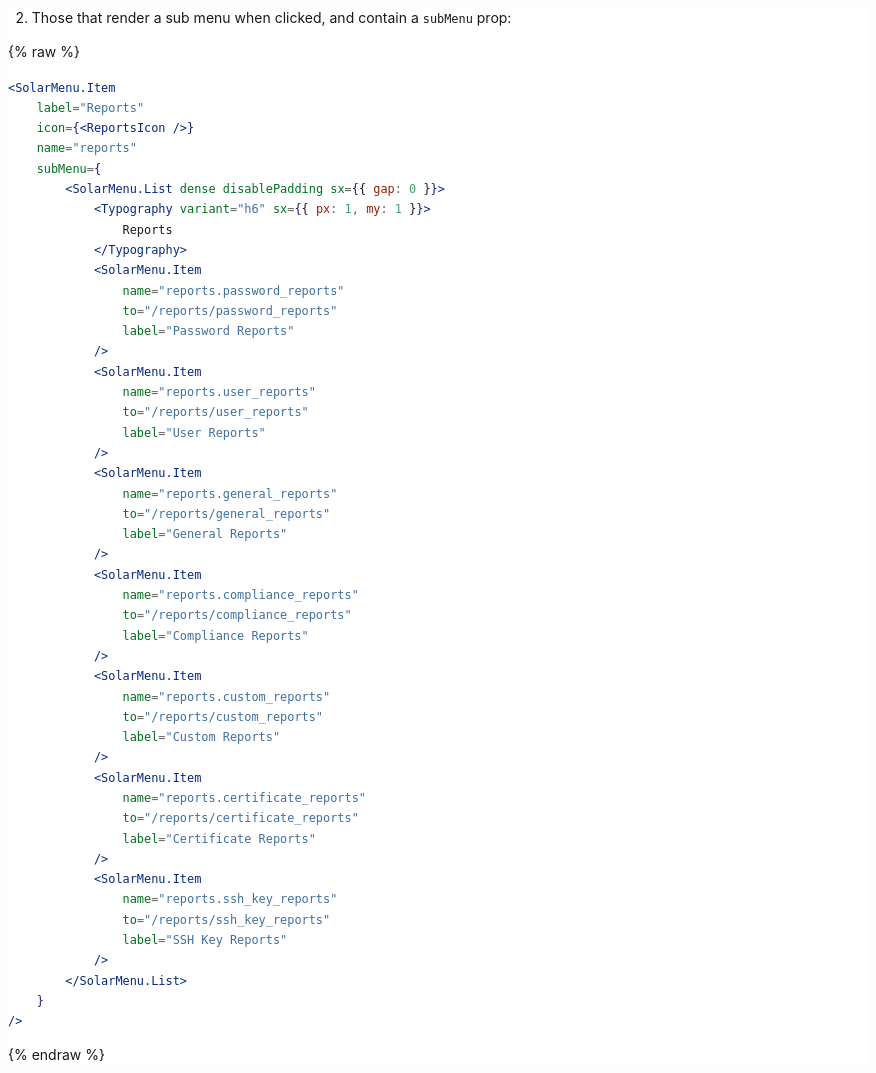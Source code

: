 2. Those that render a sub menu when clicked, and contain a `subMenu` prop:

{% raw %}
```jsx
<SolarMenu.Item
    label="Reports"
    icon={<ReportsIcon />}
    name="reports"
    subMenu={
        <SolarMenu.List dense disablePadding sx={{ gap: 0 }}>
            <Typography variant="h6" sx={{ px: 1, my: 1 }}>
                Reports
            </Typography>
            <SolarMenu.Item
                name="reports.password_reports"
                to="/reports/password_reports"
                label="Password Reports"
            />
            <SolarMenu.Item
                name="reports.user_reports"
                to="/reports/user_reports"
                label="User Reports"
            />
            <SolarMenu.Item
                name="reports.general_reports"
                to="/reports/general_reports"
                label="General Reports"
            />
            <SolarMenu.Item
                name="reports.compliance_reports"
                to="/reports/compliance_reports"
                label="Compliance Reports"
            />
            <SolarMenu.Item
                name="reports.custom_reports"
                to="/reports/custom_reports"
                label="Custom Reports"
            />
            <SolarMenu.Item
                name="reports.certificate_reports"
                to="/reports/certificate_reports"
                label="Certificate Reports"
            />
            <SolarMenu.Item
                name="reports.ssh_key_reports"
                to="/reports/ssh_key_reports"
                label="SSH Key Reports"
            />
        </SolarMenu.List>
    }
/>
```
{% endraw %}
